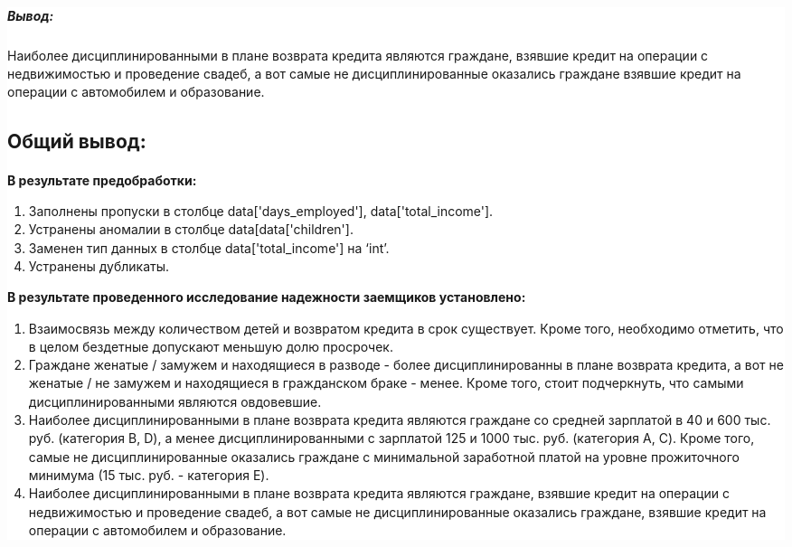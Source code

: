 


##### Вывод:

Наиболее дисциплинированными в плане возврата кредита являются граждане, взявшие кредит на операции с недвижимостью и проведение свадеб, а вот самые не дисциплинированные оказались граждане взявшие кредит на операции с автомобилем и образование.

## Общий вывод:

**В результате предобработки:**

1. Заполнены пропуски в столбце data['days_employed'], data['total_income'].
2. Устранены аномалии в столбце data[data['children'].
3. Заменен тип данных в столбце data['total_income'] на ‘int’.
4. Устранены дубликаты.

**В результате проведенного исследование надежности заемщиков установлено:**

1. Взаимосвязь между количеством детей и возвратом кредита в срок существует. Кроме того, необходимо отметить, что в целом бездетные допускают меньшую долю просрочек.
2. Граждане женатые / замужем и находящиеся в разводе - более дисциплинированны в плане возврата кредита, а вот не женатые / не замужем и находящиеся в гражданском браке - менее. Кроме того, стоит подчеркнуть, что самыми дисциплинированными являются овдовевшие.
3. Наиболее дисциплинированными в плане возврата кредита являются граждане со средней зарплатой в 40 и 600 тыс. руб. (категория B, D), а менее дисциплинированными с зарплатой 125 и 1000 тыс. руб. (категория A, C). Кроме того, самые не дисциплинированные оказались граждане с минимальной заработной платой на уровне прожиточного минимума (15 тыс. руб. - категория E).
4. Наиболее дисциплинированными в плане возврата кредита являются граждане, взявшие кредит на операции с недвижимостью и проведение свадеб, а вот самые не дисциплинированные оказались граждане, взявшие кредит на операции с автомобилем и образование.
